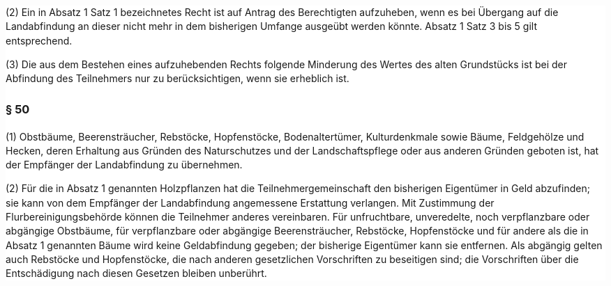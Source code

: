 </div>

<div class="jurAbsatz">

(2) Ein in Absatz 1 Satz 1 bezeichnetes Recht ist auf Antrag des
Berechtigten aufzuheben, wenn es bei Übergang auf die Landabfindung an
dieser nicht mehr in dem bisherigen Umfange ausgeübt werden könnte.
Absatz 1 Satz 3 bis 5 gilt entsprechend.

</div>

<div class="jurAbsatz">

(3) Die aus dem Bestehen eines aufzuhebenden Rechts folgende Minderung
des Wertes des alten Grundstücks ist bei der Abfindung des Teilnehmers
nur zu berücksichtigen, wenn sie erheblich ist.

</div>

</div>

</div>

</div>

<span id="BJNR005910953BJNE008300305.html"></span>

### § 50  

<div>

<div class="jnhtml">

<div>

<div class="jurAbsatz">

(1) Obstbäume, Beerensträucher, Rebstöcke, Hopfenstöcke,
Bodenaltertümer, Kulturdenkmale sowie Bäume, Feldgehölze und Hecken,
deren Erhaltung aus Gründen des Naturschutzes und der Landschaftspflege
oder aus anderen Gründen geboten ist, hat der Empfänger der
Landabfindung zu übernehmen.

</div>

<div class="jurAbsatz">

(2) Für die in Absatz 1 genannten Holzpflanzen hat die
Teilnehmergemeinschaft den bisherigen Eigentümer in Geld abzufinden; sie
kann von dem Empfänger der Landabfindung angemessene Erstattung
verlangen. Mit Zustimmung der Flurbereinigungsbehörde können die
Teilnehmer anderes vereinbaren. Für unfruchtbare, unveredelte, noch
verpflanzbare oder abgängige Obstbäume, für verpflanzbare oder abgängige
Beerensträucher, Rebstöcke, Hopfenstöcke und für andere als die in
Absatz 1 genannten Bäume wird keine Geldabfindung gegeben; der bisherige
Eigentümer kann sie entfernen. Als abgängig gelten auch Rebstöcke und
Hopfenstöcke, die nach anderen gesetzlichen Vorschriften zu beseitigen
sind; die Vorschriften über die Entschädigung nach diesen Gesetzen
bleiben unberührt.
